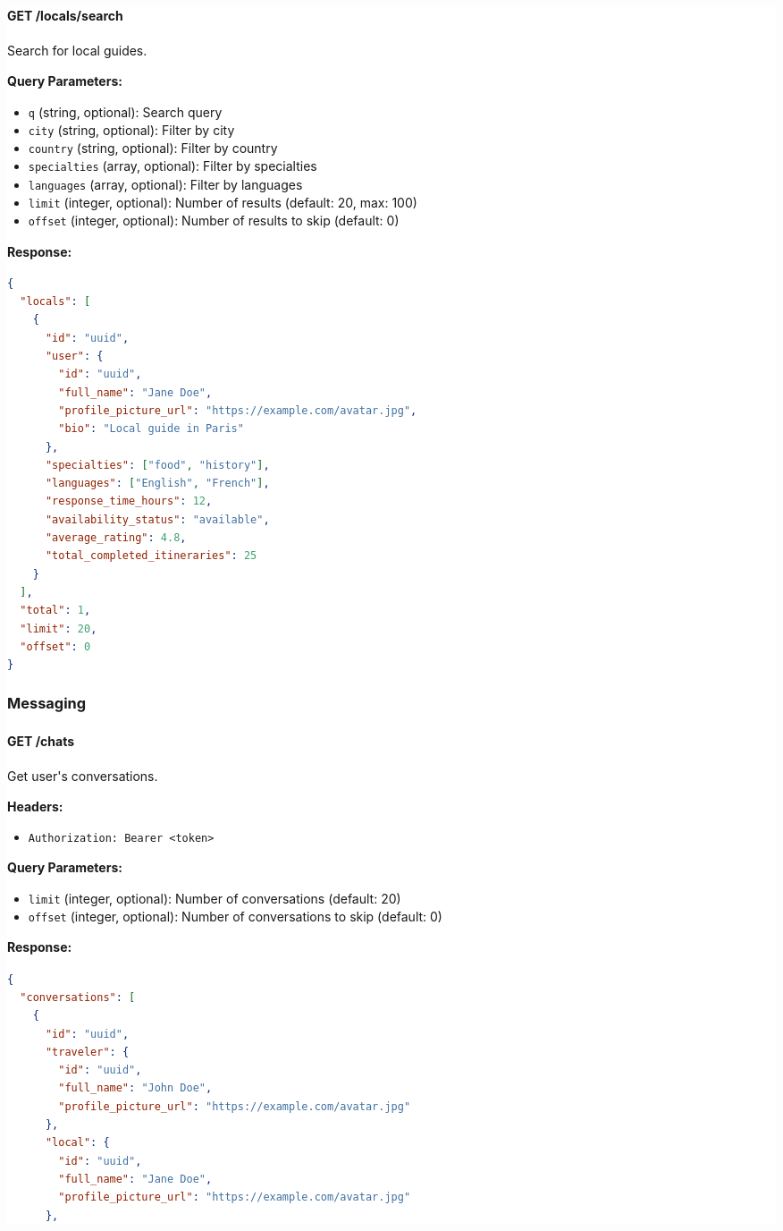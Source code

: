 #### GET /locals/search
Search for local guides.

**Query Parameters:**
- `q` (string, optional): Search query
- `city` (string, optional): Filter by city
- `country` (string, optional): Filter by country
- `specialties` (array, optional): Filter by specialties
- `languages` (array, optional): Filter by languages
- `limit` (integer, optional): Number of results (default: 20, max: 100)
- `offset` (integer, optional): Number of results to skip (default: 0)

**Response:**
```json
{
  "locals": [
    {
      "id": "uuid",
      "user": {
        "id": "uuid",
        "full_name": "Jane Doe",
        "profile_picture_url": "https://example.com/avatar.jpg",
        "bio": "Local guide in Paris"
      },
      "specialties": ["food", "history"],
      "languages": ["English", "French"],
      "response_time_hours": 12,
      "availability_status": "available",
      "average_rating": 4.8,
      "total_completed_itineraries": 25
    }
  ],
  "total": 1,
  "limit": 20,
  "offset": 0
}
```

### Messaging

#### GET /chats
Get user's conversations.

**Headers:**
- `Authorization: Bearer <token>`

**Query Parameters:**
- `limit` (integer, optional): Number of conversations (default: 20)
- `offset` (integer, optional): Number of conversations to skip (default: 0)

**Response:**
```json
{
  "conversations": [
    {
      "id": "uuid",
      "traveler": {
        "id": "uuid",
        "full_name": "John Doe",
        "profile_picture_url": "https://example.com/avatar.jpg"
      },
      "local": {
        "id": "uuid",
        "full_name": "Jane Doe",
        "profile_picture_url": "https://example.com/avatar.jpg"
      },
```